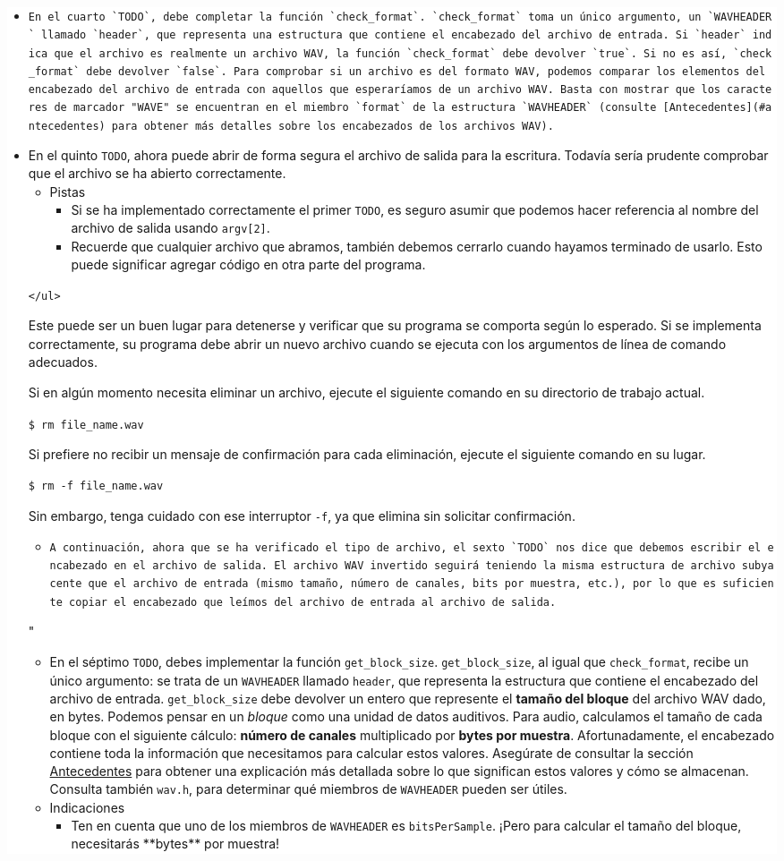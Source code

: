 *     En el cuarto `TODO`, debe completar la función `check_format`. `check_format` toma un único argumento, un `WAVHEADER` llamado `header`, que representa una estructura que contiene el encabezado del archivo de entrada. Si `header` indica que el archivo es realmente un archivo WAV, la función `check_format` debe devolver `true`. Si no es así, `check_format` debe devolver `false`. Para comprobar si un archivo es del formato WAV, podemos comparar los elementos del encabezado del archivo de entrada con aquellos que esperaríamos de un archivo WAV. Basta con mostrar que los caracteres de marcador "WAVE" se encuentran en el miembro `format` de la estructura `WAVHEADER` (consulte [Antecedentes](#antecedentes) para obtener más detalles sobre los encabezados de los archivos WAV).
    
*    En el quinto `TODO`, ahora puede abrir de forma segura el archivo de salida para la escritura. Todavía sería prudente comprobar que el archivo se ha abierto correctamente.
    <ul>
     <li data-marker="+">Pistas
       <ul>
          <li data-marker="*">Si se ha implementado correctamente el primer <code class ="language-plaintext highlighter-rouge">TODO</code>, es seguro asumir que podemos hacer referencia al nombre del archivo de salida usando <code class ="language-plaintext highlighter-rouge">argv[2]</code>.</li>
          <li data-marker="*">Recuerde que cualquier archivo que abramos, también debemos cerrarlo cuando hayamos terminado de usarlo. Esto puede significar agregar código en otra parte del programa.</li>
        </ul>
      </li>
    </ul>
    
Este puede ser un buen lugar para detenerse y verificar que su programa se comporta según lo esperado. Si se implementa correctamente, su programa debe abrir un nuevo archivo cuando se ejecuta con los argumentos de línea de comando adecuados.

Si en algún momento necesita eliminar un archivo, ejecute el siguiente comando en su directorio de trabajo actual.

    $ rm file_name.wav 
    

Si prefiere no recibir un mensaje de confirmación para cada eliminación, ejecute el siguiente comando en su lugar.

    $ rm -f file_name.wav
    

Sin embargo, tenga cuidado con ese interruptor `-f`, ya que elimina sin solicitar confirmación. 

*     A continuación, ahora que se ha verificado el tipo de archivo, el sexto `TODO` nos dice que debemos escribir el encabezado en el archivo de salida. El archivo WAV invertido seguirá teniendo la misma estructura de archivo subyacente que el archivo de entrada (mismo tamaño, número de canales, bits por muestra, etc.), por lo que es suficiente copiar el encabezado que leímos del archivo de entrada al archivo de salida.

"

*   En el séptimo `TODO`, debes implementar la función `get_block_size`. `get_block_size`, al igual que `check_format`, recibe un único argumento: se trata de un `WAVHEADER` llamado `header`, que representa la estructura que contiene el encabezado del archivo de entrada. `get_block_size` debe devolver un entero que represente el **tamaño del bloque** del archivo WAV dado, en bytes. Podemos pensar en un _bloque_ como una unidad de datos auditivos. Para audio, calculamos el tamaño de cada bloque con el siguiente cálculo: **número de canales** multiplicado por **bytes por muestra**. Afortunadamente, el encabezado contiene toda la información que necesitamos para calcular estos valores. Asegúrate de consultar la sección [Antecedentes](#background) para obtener una explicación más detallada sobre lo que significan estos valores y cómo se almacenan. Consulta también `wav.h`, para determinar qué miembros de `WAVHEADER` pueden ser útiles.
<ul>
<li data-marker="+">Indicaciones
  <ul>
    <li data-marker="*">Ten en cuenta que uno de los miembros de <code class="language-plaintext highlighter-rouge">WAVHEADER</code> es <code class="language-plaintext highlighter-rouge">bitsPerSample</code>. ¡Pero para calcular el tamaño del bloque, necesitarás **bytes** por muestra!</li>
  </ul>
</li>
</ul>
